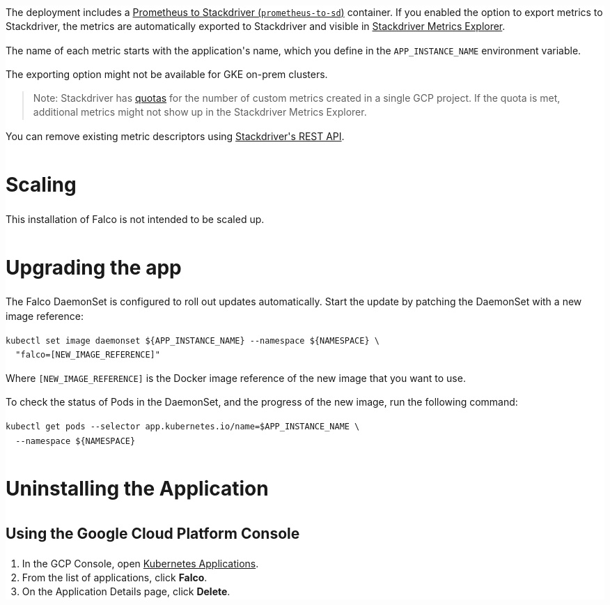 The deployment includes a
[Prometheus to Stackdriver (`prometheus-to-sd`)](https://github.com/GoogleCloudPlatform/k8s-stackdriver/tree/master/prometheus-to-sd)
container. If you enabled the option to export metrics to Stackdriver, the
metrics are automatically exported to Stackdriver and visible in
[Stackdriver Metrics Explorer](https://cloud.google.com/monitoring/charts/metrics-explorer).

The name of each metric starts with the application's name, which you define in
the `APP_INSTANCE_NAME` environment variable.

The exporting option might not be available for GKE on-prem clusters.

> Note: Stackdriver has [quotas](https://cloud.google.com/monitoring/quotas) for
> the number of custom metrics created in a single GCP project. If the quota is
> met, additional metrics might not show up in the Stackdriver Metrics Explorer.

You can remove existing metric descriptors using
[Stackdriver's REST API](https://cloud.google.com/monitoring/api/ref_v3/rest/v3/projects.metricDescriptors/delete).

# Scaling

This installation of Falco is not intended to be scaled up.

# Upgrading the app

The Falco DaemonSet is configured to roll out updates automatically. Start
the update by patching the DaemonSet with a new image reference:

```shell
kubectl set image daemonset ${APP_INSTANCE_NAME} --namespace ${NAMESPACE} \
  "falco=[NEW_IMAGE_REFERENCE]"
```

Where `[NEW_IMAGE_REFERENCE]` is the Docker image reference of the new image
that you want to use.

To check the status of Pods in the DaemonSet, and the progress of the new
image, run the following command:

```shell
kubectl get pods --selector app.kubernetes.io/name=$APP_INSTANCE_NAME \
  --namespace ${NAMESPACE}
```

# Uninstalling the Application

## Using the Google Cloud Platform Console

1.  In the GCP Console, open
    [Kubernetes Applications](https://console.cloud.google.com/kubernetes/application).
1.  From the list of applications, click **Falco**.
1.  On the Application Details page, click **Delete**.
